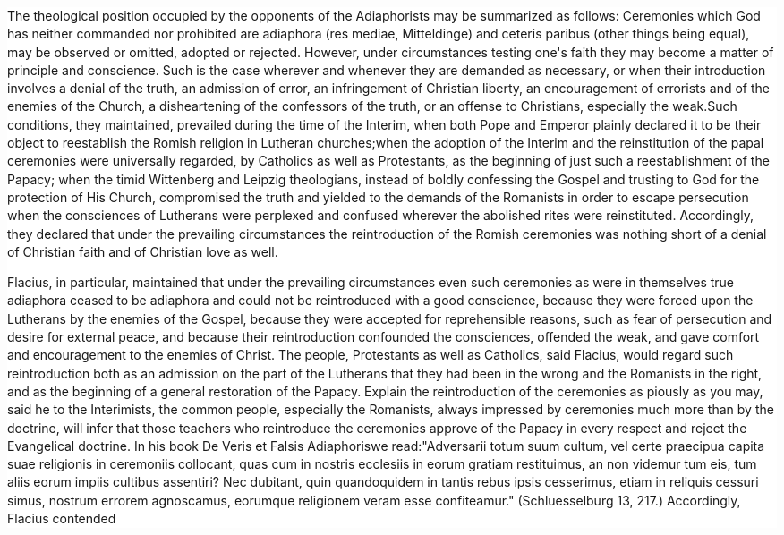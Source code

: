 The theological position occupied by the opponents
of the Adiaphorists may be summarized as follows:
Ceremonies which God has neither commanded
nor prohibited are adiaphora (res mediae, Mitteldinge)
and ceteris paribus (other things being equal), may be
observed or omitted, adopted or rejected. However,
under circumstances testing one's faith they may
become a matter of principle and conscience. Such is
the case wherever and whenever they are demanded as
necessary, or when their introduction involves a denial
of the truth, an admission of error, an infringement of
Christian liberty, an encouragement of errorists and of
the enemies of the Church, a disheartening of the confessors
of the truth, or an offense to Christians, especially
the weak.Such conditions, they maintained, prevailed
during the time of the Interim, when both Pope and
Emperor plainly declared it to be their object to reestablish
the Romish religion in Lutheran churches;when the
adoption of the Interim and the reinstitution of the
papal ceremonies were universally regarded, by
Catholics as well as Protestants, as the beginning of just
such a reestablishment of the Papacy; when the timid
Wittenberg and Leipzig theologians, instead of boldly
confessing the Gospel and trusting to God for the protection
of His Church, compromised the truth and
yielded to the demands of the Romanists in order to
escape persecution when the consciences of Lutherans
were perplexed and confused wherever the abolished
rites were reinstituted. Accordingly, they declared that
under the prevailing circumstances the reintroduction
of the Romish ceremonies was nothing short of a denial
of Christian faith and of Christian love as well.

Flacius, in particular, maintained that under the
prevailing circumstances even such ceremonies as were
in themselves true adiaphora ceased to be adiaphora
and could not be reintroduced with a good conscience,
because they were forced upon the Lutherans by the
enemies of the Gospel, because they were accepted for
reprehensible reasons, such as fear of persecution and
desire for external peace, and because their reintroduction
confounded the consciences, offended the weak,
and gave comfort and encouragement to the enemies of
Christ. The people, Protestants as well as Catholics, said
Flacius, would regard such reintroduction both as an
admission on the part of the Lutherans that they had
been in the wrong and the Romanists in the right, and
as the beginning of a general restoration of the Papacy.
Explain the reintroduction of the ceremonies as piously
as you may, said he to the Interimists, the common
people, especially the Romanists, always impressed by
ceremonies much more than by the doctrine, will infer
that those teachers who reintroduce the ceremonies
approve of the Papacy in every respect and reject the
Evangelical doctrine. In his book De Veris et Falsis
Adiaphoriswe read:"Adversarii totum suum cultum, vel
certe praecipua capita suae religionis in ceremoniis collocant,
quas cum in nostris ecclesiis in eorum gratiam
restituimus, an non videmur tum eis, tum aliis eorum
impiis cultibus assentiri? Nec dubitant, quin quandoquidem
in tantis rebus ipsis cesserimus, etiam in reliquis
cessuri simus, nostrum errorem agnoscamus,
eorumque religionem veram esse confiteamur."
(Schluesselburg 13, 217.) Accordingly, Flacius contended